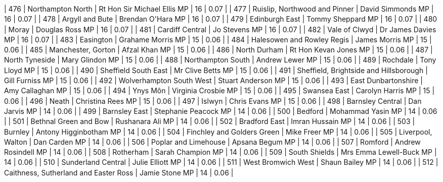 | 476 | Northampton North | Rt Hon Sir Michael  Ellis MP | 16 | 0.07 |
| 477 | Ruislip, Northwood and Pinner | David Simmonds MP | 16 | 0.07 |
| 478 | Argyll and Bute | Brendan O'Hara MP | 16 | 0.07 |
| 479 | Edinburgh East | Tommy Sheppard MP | 16 | 0.07 |
| 480 | Moray | Douglas Ross MP | 16 | 0.07 |
| 481 | Cardiff Central | Jo Stevens MP | 16 | 0.07 |
| 482 | Vale of Clwyd | Dr James Davies MP | 16 | 0.07 |
| 483 | Easington | Grahame Morris MP | 15 | 0.06 |
| 484 | Halesowen and Rowley Regis | James Morris MP | 15 | 0.06 |
| 485 | Manchester, Gorton | Afzal Khan MP | 15 | 0.06 |
| 486 | North Durham | Rt Hon Kevan Jones MP | 15 | 0.06 |
| 487 | North Tyneside | Mary Glindon MP | 15 | 0.06 |
| 488 | Northampton South | Andrew Lewer MP | 15 | 0.06 |
| 489 | Rochdale | Tony Lloyd MP | 15 | 0.06 |
| 490 | Sheffield South East | Mr Clive Betts MP | 15 | 0.06 |
| 491 | Sheffield, Brightside and Hillsborough | Gill Furniss MP | 15 | 0.06 |
| 492 | Wolverhampton South West | Stuart Anderson MP | 15 | 0.06 |
| 493 | East Dunbartonshire | Amy Callaghan MP | 15 | 0.06 |
| 494 | Ynys Môn | Virginia Crosbie MP | 15 | 0.06 |
| 495 | Swansea East | Carolyn Harris MP | 15 | 0.06 |
| 496 | Neath | Christina Rees MP | 15 | 0.06 |
| 497 | Islwyn | Chris Evans MP | 15 | 0.06 |
| 498 | Barnsley Central | Dan Jarvis MP | 14 | 0.06 |
| 499 | Barnsley East | Stephanie Peacock MP | 14 | 0.06 |
| 500 | Bedford | Mohammad Yasin MP | 14 | 0.06 |
| 501 | Bethnal Green and Bow | Rushanara Ali MP | 14 | 0.06 |
| 502 | Bradford East | Imran Hussain MP | 14 | 0.06 |
| 503 | Burnley | Antony Higginbotham MP | 14 | 0.06 |
| 504 | Finchley and Golders Green | Mike Freer MP | 14 | 0.06 |
| 505 | Liverpool, Walton | Dan Carden MP | 14 | 0.06 |
| 506 | Poplar and Limehouse | Apsana Begum MP | 14 | 0.06 |
| 507 | Romford | Andrew Rosindell MP | 14 | 0.06 |
| 508 | Rotherham | Sarah Champion MP | 14 | 0.06 |
| 509 | South Shields | Mrs Emma Lewell-Buck MP | 14 | 0.06 |
| 510 | Sunderland Central | Julie Elliott MP | 14 | 0.06 |
| 511 | West Bromwich West | Shaun Bailey MP | 14 | 0.06 |
| 512 | Caithness, Sutherland and Easter Ross | Jamie Stone MP | 14 | 0.06 |